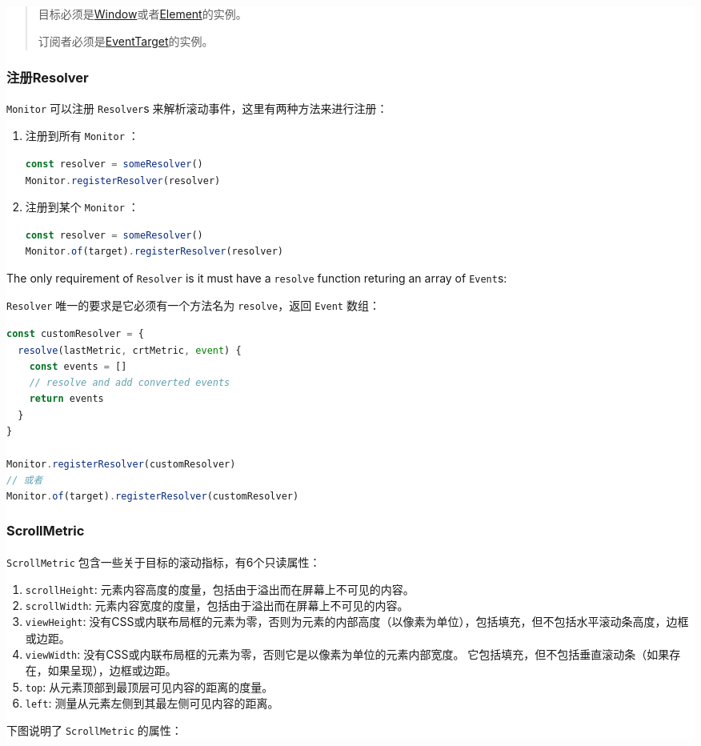 > 目标必须是[Window](https://developer.mozilla.org/en-US/docs/Web/API/Window)或者[Element](https://developer.mozilla.org/en-US/docs/Web/API/Element)的实例。
>
> 订阅者必须是[EventTarget](https://developer.mozilla.org/en-US/docs/Web/API/EventTarget)的实例。

### 注册Resolver

`Monitor` 可以注册 `Resolver`s 来解析滚动事件，这里有两种方法来进行注册：

1. 注册到所有 `Monitor` ：

   ```javascript
   const resolver = someResolver()
   Monitor.registerResolver(resolver)
   ```

2. 注册到某个 `Monitor` ：

   ```javascript
   const resolver = someResolver()
   Monitor.of(target).registerResolver(resolver)
   ```

The only requirement of `Resolver` is it must have a `resolve` function returing an array of `Event`s:

`Resolver` 唯一的要求是它必须有一个方法名为 `resolve`，返回 `Event` 数组：

```javascript
const customResolver = {
  resolve(lastMetric, crtMetric, event) {
    const events = []
    // resolve and add converted events
    return events
  }
}

Monitor.registerResolver(customResolver)
// 或者
Monitor.of(target).registerResolver(customResolver)
```

### ScrollMetric

`ScrollMetric` 包含一些关于目标的滚动指标，有6个只读属性：

1. `scrollHeight`: 元素内容高度的度量，包括由于溢出而在屏幕上不可见的内容。
2. `scrollWidth`: 元素内容宽度的度量，包括由于溢出而在屏幕上不可见的内容。
3. `viewHeight`: 没有CSS或内联布局框的元素为零，否则为元素的内部高度（以像素为单位），包括填充，但不包括水平滚动条高度，边框或边距。
4. `viewWidth`: 没有CSS或内联布局框的元素为零，否则它是以像素为单位的元素内部宽度。 它包括填充，但不包括垂直滚动条（如果存在，如果呈现），边框或边距。
5. `top`: 从元素顶部到最顶层可见内容的距离的度量。
6. `left`: 测量从元素左侧到其最左侧可见内容的距离。

下图说明了 `ScrollMetric` 的属性：
